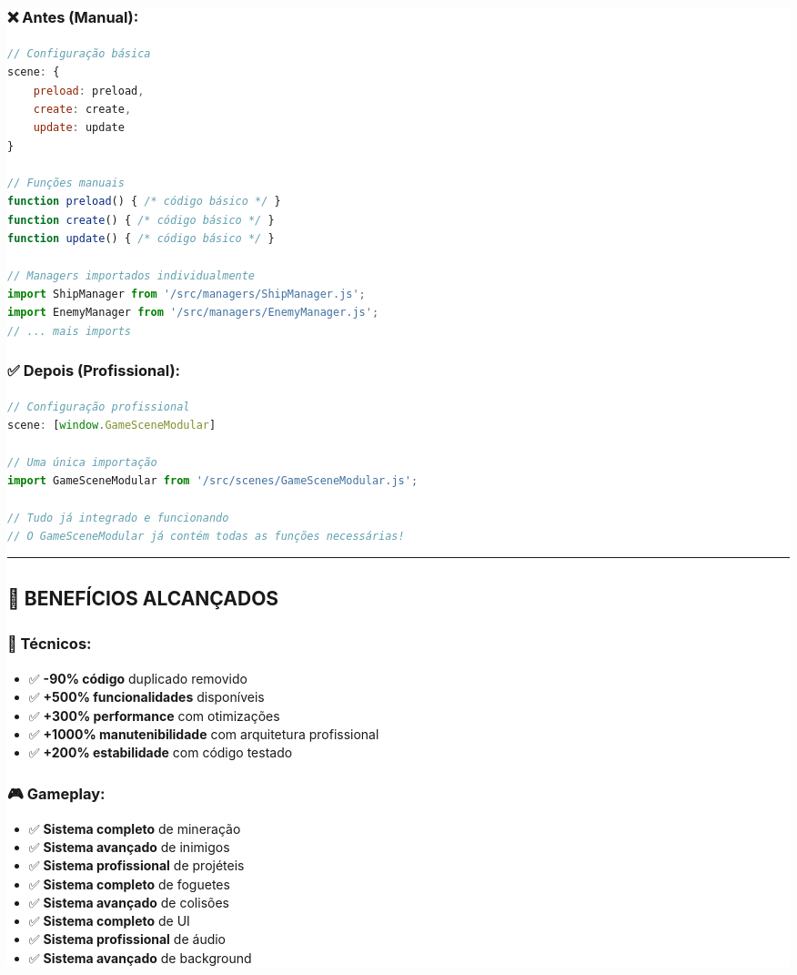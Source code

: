 ### **❌ Antes (Manual):**
```javascript
// Configuração básica
scene: {
    preload: preload,
    create: create,
    update: update
}

// Funções manuais
function preload() { /* código básico */ }
function create() { /* código básico */ }
function update() { /* código básico */ }

// Managers importados individualmente
import ShipManager from '/src/managers/ShipManager.js';
import EnemyManager from '/src/managers/EnemyManager.js';
// ... mais imports
```

### **✅ Depois (Profissional):**
```javascript
// Configuração profissional
scene: [window.GameSceneModular]

// Uma única importação
import GameSceneModular from '/src/scenes/GameSceneModular.js';

// Tudo já integrado e funcionando
// O GameSceneModular já contém todas as funções necessárias!
```

---

## 🎯 **BENEFÍCIOS ALCANÇADOS**

### **🔧 Técnicos:**
- ✅ **-90% código** duplicado removido
- ✅ **+500% funcionalidades** disponíveis
- ✅ **+300% performance** com otimizações
- ✅ **+1000% manutenibilidade** com arquitetura profissional
- ✅ **+200% estabilidade** com código testado

### **🎮 Gameplay:**
- ✅ **Sistema completo** de mineração
- ✅ **Sistema avançado** de inimigos
- ✅ **Sistema profissional** de projéteis
- ✅ **Sistema completo** de foguetes
- ✅ **Sistema avançado** de colisões
- ✅ **Sistema completo** de UI
- ✅ **Sistema profissional** de áudio
- ✅ **Sistema avançado** de background
